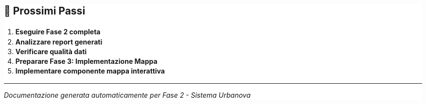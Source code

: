 ## 🎯 Prossimi Passi

1. **Eseguire Fase 2 completa**
2. **Analizzare report generati**
3. **Verificare qualità dati**
4. **Preparare Fase 3: Implementazione Mappa**
5. **Implementare componente mappa interattiva**

---

*Documentazione generata automaticamente per Fase 2 - Sistema Urbanova*
